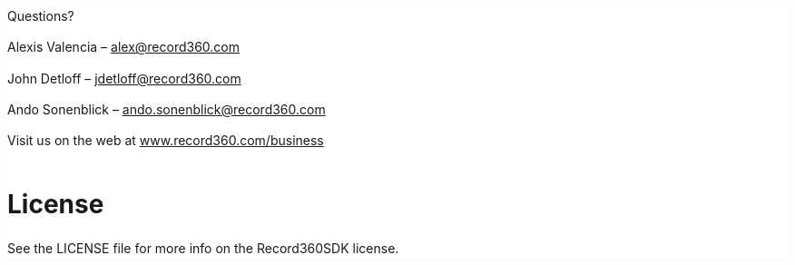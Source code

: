 Questions? 

Alexis Valencia – alex@record360.com

John Detloff – jdetloff@record360.com

Ando Sonenblick – ando.sonenblick@record360.com

Visit us on the web at www.record360.com/business

# License

See the LICENSE file for more info on the Record360SDK license.
